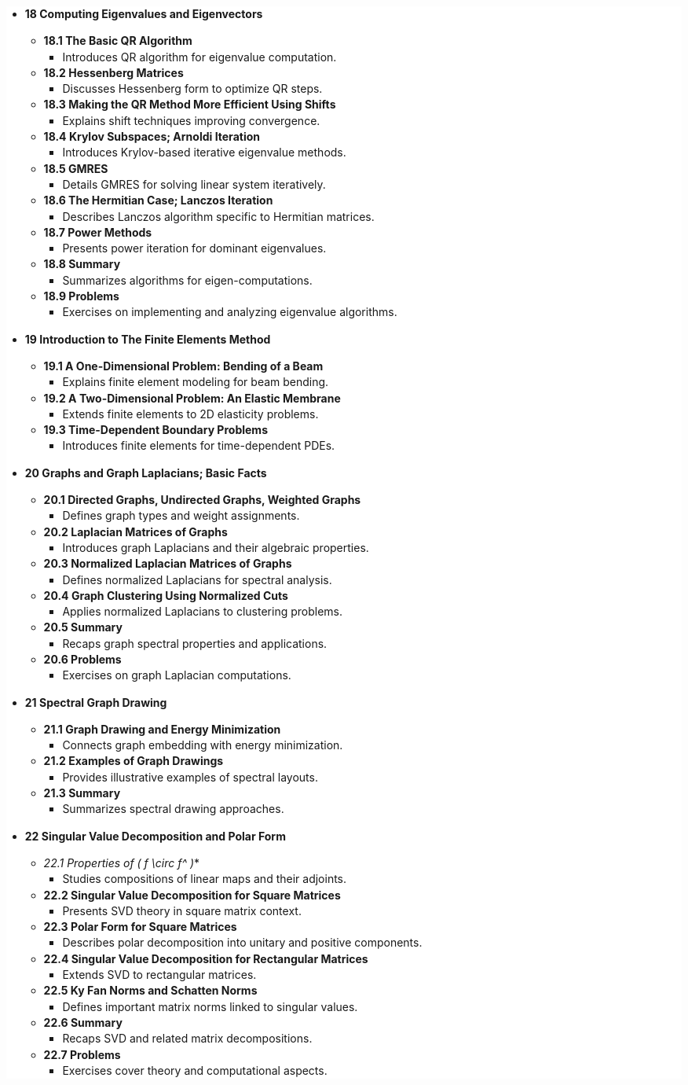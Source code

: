   - **18 Computing Eigenvalues and Eigenvectors**
    - **18.1 The Basic QR Algorithm**
      - Introduces QR algorithm for eigenvalue computation.
    - **18.2 Hessenberg Matrices**
      - Discusses Hessenberg form to optimize QR steps.
    - **18.3 Making the QR Method More Efficient Using Shifts**
      - Explains shift techniques improving convergence.
    - **18.4 Krylov Subspaces; Arnoldi Iteration**
      - Introduces Krylov-based iterative eigenvalue methods.
    - **18.5 GMRES**
      - Details GMRES for solving linear system iteratively.
    - **18.6 The Hermitian Case; Lanczos Iteration**
      - Describes Lanczos algorithm specific to Hermitian matrices.
    - **18.7 Power Methods**
      - Presents power iteration for dominant eigenvalues.
    - **18.8 Summary**
      - Summarizes algorithms for eigen-computations.
    - **18.9 Problems**
      - Exercises on implementing and analyzing eigenvalue algorithms.

  - **19 Introduction to The Finite Elements Method**
    - **19.1 A One-Dimensional Problem: Bending of a Beam**
      - Explains finite element modeling for beam bending.
    - **19.2 A Two-Dimensional Problem: An Elastic Membrane**
      - Extends finite elements to 2D elasticity problems.
    - **19.3 Time-Dependent Boundary Problems**
      - Introduces finite elements for time-dependent PDEs.

  - **20 Graphs and Graph Laplacians; Basic Facts**
    - **20.1 Directed Graphs, Undirected Graphs, Weighted Graphs**
      - Defines graph types and weight assignments.
    - **20.2 Laplacian Matrices of Graphs**
      - Introduces graph Laplacians and their algebraic properties.
    - **20.3 Normalized Laplacian Matrices of Graphs**
      - Defines normalized Laplacians for spectral analysis.
    - **20.4 Graph Clustering Using Normalized Cuts**
      - Applies normalized Laplacians to clustering problems.
    - **20.5 Summary**
      - Recaps graph spectral properties and applications.
    - **20.6 Problems**
      - Exercises on graph Laplacian computations.

  - **21 Spectral Graph Drawing**
    - **21.1 Graph Drawing and Energy Minimization**
      - Connects graph embedding with energy minimization.
    - **21.2 Examples of Graph Drawings**
      - Provides illustrative examples of spectral layouts.
    - **21.3 Summary**
      - Summarizes spectral drawing approaches.

  - **22 Singular Value Decomposition and Polar Form**
    - **22.1 Properties of \( f \circ f^* \)**
      - Studies compositions of linear maps and their adjoints.
    - **22.2 Singular Value Decomposition for Square Matrices**
      - Presents SVD theory in square matrix context.
    - **22.3 Polar Form for Square Matrices**
      - Describes polar decomposition into unitary and positive components.
    - **22.4 Singular Value Decomposition for Rectangular Matrices**
      - Extends SVD to rectangular matrices.
    - **22.5 Ky Fan Norms and Schatten Norms**
      - Defines important matrix norms linked to singular values.
    - **22.6 Summary**
      - Recaps SVD and related matrix decompositions.
    - **22.7 Problems**
      - Exercises cover theory and computational aspects.
